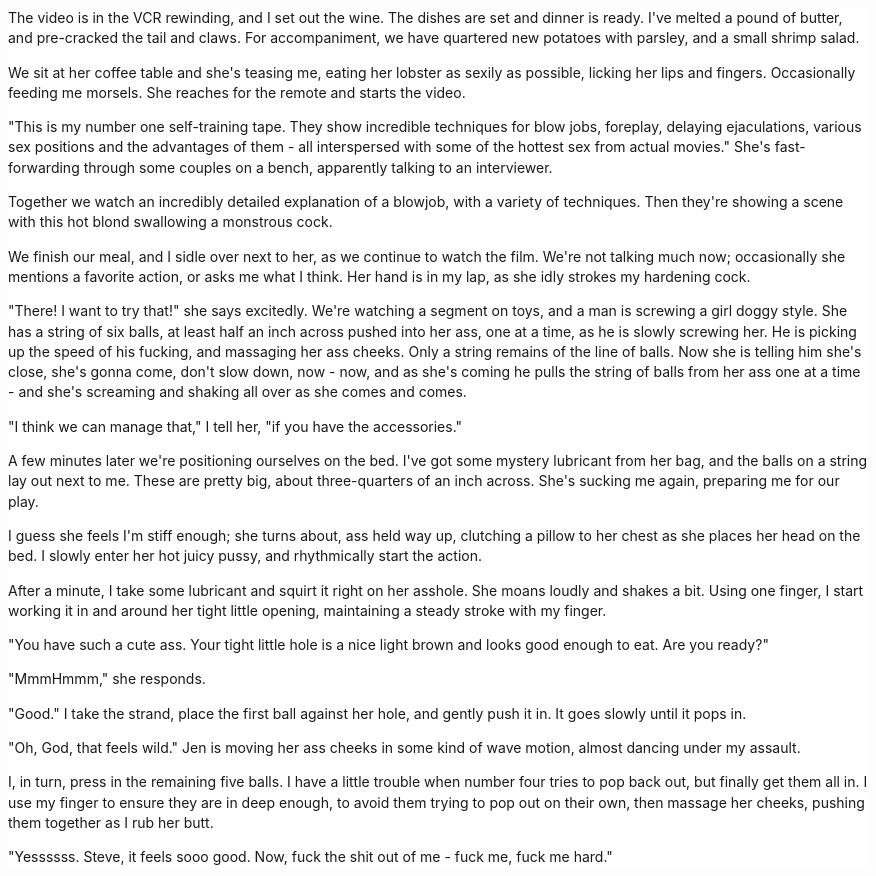 The video is in the VCR rewinding, and I set out the wine. The dishes are set and dinner is ready. I've melted a pound of butter, and pre-cracked the tail and claws. For accompaniment, we have quartered new potatoes with parsley, and a small shrimp salad. 

We sit at her coffee table and she's teasing me, eating her lobster as sexily as possible, licking her lips and fingers. Occasionally feeding me morsels. She reaches for the remote and starts the video. 

"This is my number one self-training tape. They show incredible techniques for blow jobs, foreplay, delaying ejaculations, various sex positions and the advantages of them - all interspersed with some of the hottest sex from actual movies." She's fast-forwarding through some couples on a bench, apparently talking to an interviewer. 

Together we watch an incredibly detailed explanation of a blowjob, with a variety of techniques. Then they're showing a scene with this hot blond swallowing a monstrous cock. 

We finish our meal, and I sidle over next to her, as we continue to watch the film. We're not talking much now; occasionally she mentions a favorite action, or asks me what I think. Her hand is in my lap, as she idly strokes my hardening cock. 

"There! I want to try that!" she says excitedly. We're watching a segment on toys, and a man is screwing a girl doggy style. She has a string of six balls, at least half an inch across pushed into her ass, one at a time, as he is slowly screwing her. He is picking up the speed of his fucking, and massaging her ass cheeks. Only a string remains of the line of balls. Now she is telling him she's close, she's gonna come, don't slow down, now - now, and as she's coming he pulls the string of balls from her ass one at a time - and she's screaming and shaking all over as she comes and comes. 

"I think we can manage that," I tell her, "if you have the accessories." 

A few minutes later we're positioning ourselves on the bed. I've got some mystery lubricant from her bag, and the balls on a string lay out next to me. These are pretty big, about three-quarters of an inch across. She's sucking me again, preparing me for our play. 

I guess she feels I'm stiff enough; she turns about, ass held way up, clutching a pillow to her chest as she places her head on the bed. I slowly enter her hot juicy pussy, and rhythmically start the action. 

After a minute, I take some lubricant and squirt it right on her asshole. She moans loudly and shakes a bit. Using one finger, I start working it in and around her tight little opening, maintaining a steady stroke with my finger. 

"You have such a cute ass. Your tight little hole is a nice light brown and looks good enough to eat. Are you ready?" 

"MmmHmmm," she responds. 

"Good." I take the strand, place the first ball against her hole, and gently push it in. It goes slowly until it pops in. 

"Oh, God, that feels wild." Jen is moving her ass cheeks in some kind of wave motion, almost dancing under my assault. 

I, in turn, press in the remaining five balls. I have a little trouble when number four tries to pop back out, but finally get them all in. I use my finger to ensure they are in deep enough, to avoid them trying to pop out on their own, then massage her cheeks, pushing them together as I rub her butt. 

"Yessssss. Steve, it feels sooo good. Now, fuck the shit out of me - fuck me, fuck me hard." 
